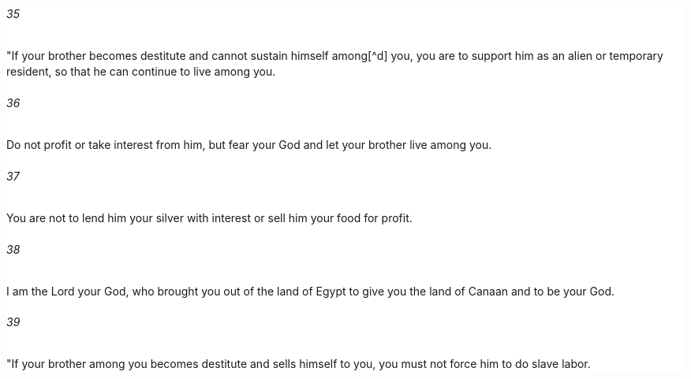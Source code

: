 







###### 35 




"If your brother becomes destitute and cannot sustain himself among[^d] you, you are to support him as an alien or temporary resident, so that he can continue to live among you. 









###### 36 




Do not profit or take interest from him, but fear your God and let your brother live among you. 









###### 37 




You are not to lend him your silver with interest or sell him your food for profit. 









###### 38 




I am the Lord your God, who brought you out of the land of Egypt to give you the land of Canaan and to be your God. 









###### 39 




"If your brother among you becomes destitute and sells himself to you, you must not force him to do slave labor. 


